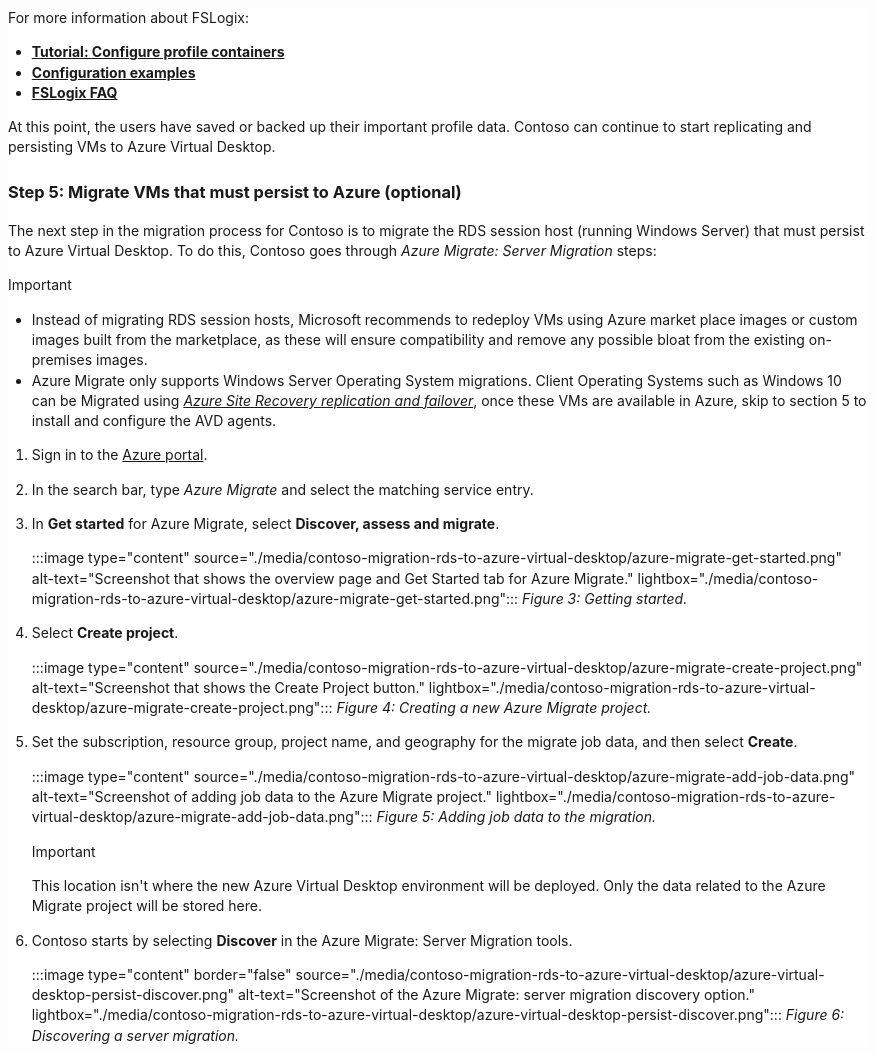 For more information about FSLogix:

- **[Tutorial: Configure profile containers](/fslogix/tutorial-configure-profile-containers)**
- **[Configuration examples](/fslogix/concepts-configuration-examples)**
- **[FSLogix FAQ](/fslogix/overview-faq)**

At this point, the users have saved or backed up their important profile data. Contoso can continue to start replicating and persisting VMs to Azure Virtual Desktop.

### Step 5: Migrate VMs that must persist to Azure (optional)

The next step in the migration process for Contoso is to migrate the RDS session host (running Windows Server) that must persist to Azure Virtual Desktop. To do this, Contoso goes through *Azure Migrate: Server Migration* steps:

> [!IMPORTANT]
> - Instead of migrating RDS session hosts, Microsoft recommends to redeploy VMs using Azure market place images or custom images built from the marketplace, as these will ensure compatibility and remove any possible bloat from the existing on-premises images. 
> - Azure Migrate only supports Windows Server Operating System migrations. Client Operating Systems such as Windows 10 can be Migrated using *[Azure Site Recovery replication and failover](/azure/site-recovery/migrate-tutorial-on-premises-azure#migrate-with-site-recovery)*, once these VMs are available in Azure, skip to section 5 to install and configure the AVD agents.

1. Sign in to the [Azure portal](https://portal.azure.com).
1. In the search bar, type *Azure Migrate* and select the matching service entry.
1. In **Get started** for Azure Migrate, select **Discover, assess and migrate**.

   :::image type="content" source="./media/contoso-migration-rds-to-azure-virtual-desktop/azure-migrate-get-started.png" alt-text="Screenshot that shows the overview page and Get Started tab for Azure Migrate." lightbox="./media/contoso-migration-rds-to-azure-virtual-desktop/azure-migrate-get-started.png":::
   *Figure 3: Getting started.*

1. Select **Create project**.

   :::image type="content" source="./media/contoso-migration-rds-to-azure-virtual-desktop/azure-migrate-create-project.png" alt-text="Screenshot that shows the Create Project button." lightbox="./media/contoso-migration-rds-to-azure-virtual-desktop/azure-migrate-create-project.png":::
   *Figure 4: Creating a new Azure Migrate project.*

1. Set the subscription, resource group, project name, and geography for the migrate job data, and then select **Create**.

   :::image type="content" source="./media/contoso-migration-rds-to-azure-virtual-desktop/azure-migrate-add-job-data.png" alt-text="Screenshot of adding job data to the Azure Migrate project." lightbox="./media/contoso-migration-rds-to-azure-virtual-desktop/azure-migrate-add-job-data.png":::
   *Figure 5: Adding job data to the migration.*

   > [!IMPORTANT]
   > This location isn't where the new Azure Virtual Desktop environment will be deployed. Only the data related to the Azure Migrate project will be stored here.

1. Contoso starts by selecting **Discover** in the Azure Migrate: Server Migration tools.

   :::image type="content" border="false" source="./media/contoso-migration-rds-to-azure-virtual-desktop/azure-virtual-desktop-persist-discover.png" alt-text="Screenshot of the Azure Migrate: server migration discovery option." lightbox="./media/contoso-migration-rds-to-azure-virtual-desktop/azure-virtual-desktop-persist-discover.png":::
   *Figure 6: Discovering a server migration.*
